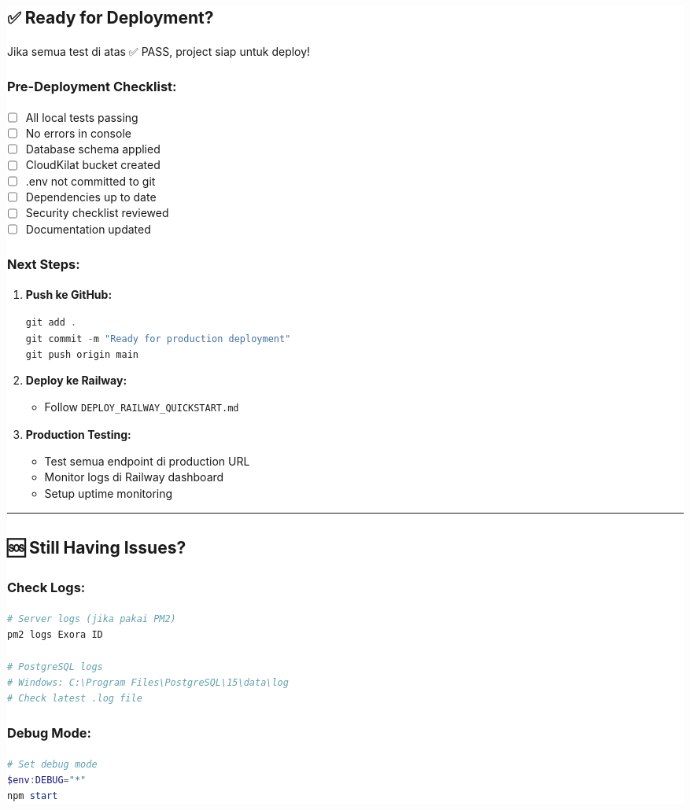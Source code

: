 
## ✅ Ready for Deployment?

Jika semua test di atas ✅ PASS, project siap untuk deploy!

### Pre-Deployment Checklist:
- [ ] All local tests passing
- [ ] No errors in console
- [ ] Database schema applied
- [ ] CloudKilat bucket created
- [ ] .env not committed to git
- [ ] Dependencies up to date
- [ ] Security checklist reviewed
- [ ] Documentation updated

### Next Steps:
1. **Push ke GitHub:**
   ```powershell
   git add .
   git commit -m "Ready for production deployment"
   git push origin main
   ```

2. **Deploy ke Railway:**
   - Follow `DEPLOY_RAILWAY_QUICKSTART.md`

3. **Production Testing:**
   - Test semua endpoint di production URL
   - Monitor logs di Railway dashboard
   - Setup uptime monitoring

---

## 🆘 Still Having Issues?

### Check Logs:
```powershell
# Server logs (jika pakai PM2)
pm2 logs Exora ID

# PostgreSQL logs
# Windows: C:\Program Files\PostgreSQL\15\data\log
# Check latest .log file
```

### Debug Mode:
```powershell
# Set debug mode
$env:DEBUG="*"
npm start
```
